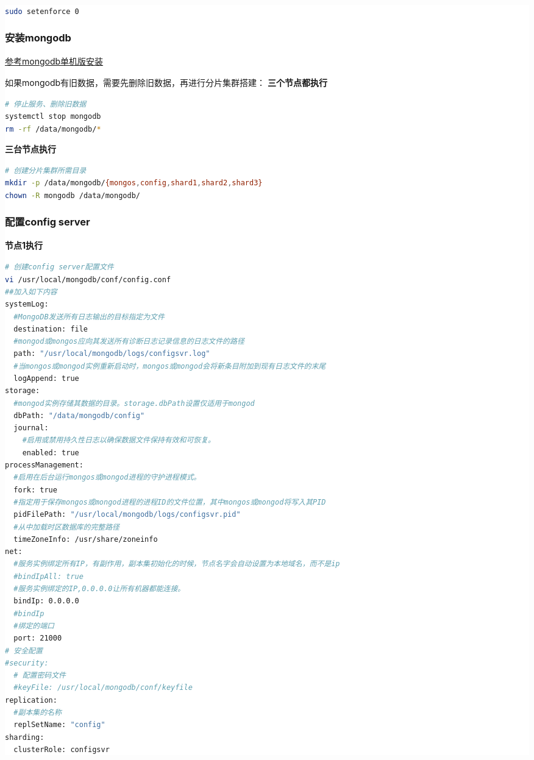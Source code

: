 ```bash
sudo setenforce 0
```

### 安装mongodb
[参考mongodb单机版安装](./%E5%8D%95%E6%9C%BA%E7%89%88%E5%AE%89%E8%A3%85.md)

如果mongodb有旧数据，需要先删除旧数据，再进行分片集群搭建：
**三个节点都执行**
```bash
# 停止服务、删除旧数据
systemctl stop mongodb
rm -rf /data/mongodb/*
```
**三台节点执行**
```bash
# 创建分片集群所需目录
mkdir -p /data/mongodb/{mongos,config,shard1,shard2,shard3}
chown -R mongodb /data/mongodb/
```

### 配置config server
**节点1执行**
```bash
# 创建config server配置文件
vi /usr/local/mongodb/conf/config.conf
##加入如下内容
systemLog:
  #MongoDB发送所有日志输出的目标指定为文件
  destination: file
  #mongod或mongos应向其发送所有诊断日志记录信息的日志文件的路径
  path: "/usr/local/mongodb/logs/configsvr.log"
  #当mongos或mongod实例重新启动时，mongos或mongod会将新条目附加到现有日志文件的末尾
  logAppend: true
storage:
  #mongod实例存储其数据的目录。storage.dbPath设置仅适用于mongod
  dbPath: "/data/mongodb/config"
  journal:
    #启用或禁用持久性日志以确保数据文件保持有效和可恢复。
    enabled: true
processManagement:
  #启用在后台运行mongos或mongod进程的守护进程模式。
  fork: true
  #指定用于保存mongos或mongod进程的进程ID的文件位置，其中mongos或mongod将写入其PID
  pidFilePath: "/usr/local/mongodb/logs/configsvr.pid"
  #从中加载时区数据库的完整路径
  timeZoneInfo: /usr/share/zoneinfo
net:
  #服务实例绑定所有IP，有副作用，副本集初始化的时候，节点名字会自动设置为本地域名，而不是ip
  #bindIpAll: true
  #服务实例绑定的IP,0.0.0.0让所有机器都能连接。
  bindIp: 0.0.0.0
  #bindIp
  #绑定的端口
  port: 21000
# 安全配置
#security:
  # 配置密码文件
  #keyFile: /usr/local/mongodb/conf/keyfile
replication:
  #副本集的名称
  replSetName: "config"
sharding:
  clusterRole: configsvr
```